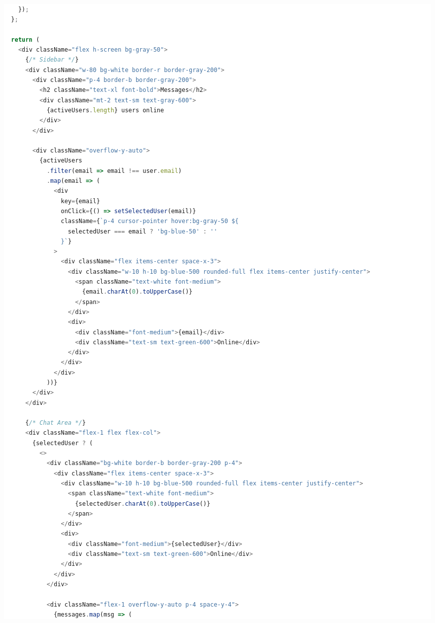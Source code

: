 ```typescript
    });
  };

  return (
    <div className="flex h-screen bg-gray-50">
      {/* Sidebar */}
      <div className="w-80 bg-white border-r border-gray-200">
        <div className="p-4 border-b border-gray-200">
          <h2 className="text-xl font-bold">Messages</h2>
          <div className="mt-2 text-sm text-gray-600">
            {activeUsers.length} users online
          </div>
        </div>

        <div className="overflow-y-auto">
          {activeUsers
            .filter(email => email !== user.email)
            .map(email => (
              <div
                key={email}
                onClick={() => setSelectedUser(email)}
                className={`p-4 cursor-pointer hover:bg-gray-50 ${
                  selectedUser === email ? 'bg-blue-50' : ''
                }`}
              >
                <div className="flex items-center space-x-3">
                  <div className="w-10 h-10 bg-blue-500 rounded-full flex items-center justify-center">
                    <span className="text-white font-medium">
                      {email.charAt(0).toUpperCase()}
                    </span>
                  </div>
                  <div>
                    <div className="font-medium">{email}</div>
                    <div className="text-sm text-green-600">Online</div>
                  </div>
                </div>
              </div>
            ))}
        </div>
      </div>

      {/* Chat Area */}
      <div className="flex-1 flex flex-col">
        {selectedUser ? (
          <>
            <div className="bg-white border-b border-gray-200 p-4">
              <div className="flex items-center space-x-3">
                <div className="w-10 h-10 bg-blue-500 rounded-full flex items-center justify-center">
                  <span className="text-white font-medium">
                    {selectedUser.charAt(0).toUpperCase()}
                  </span>
                </div>
                <div>
                  <div className="font-medium">{selectedUser}</div>
                  <div className="text-sm text-green-600">Online</div>
                </div>
              </div>
            </div>

            <div className="flex-1 overflow-y-auto p-4 space-y-4">
              {messages.map(msg => (
```